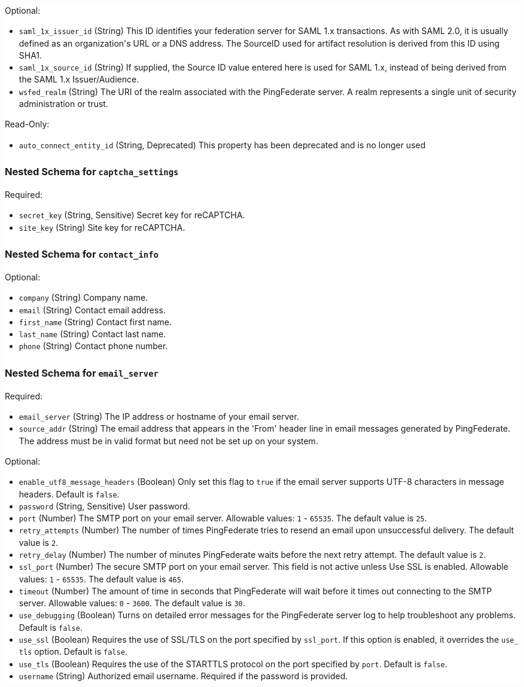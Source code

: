 Optional:

- `saml_1x_issuer_id` (String) This ID identifies your federation server for SAML 1.x transactions. As with SAML 2.0, it is usually defined as an organization's URL or a DNS address. The SourceID used for artifact resolution is derived from this ID using SHA1.
- `saml_1x_source_id` (String) If supplied, the Source ID value entered here is used for SAML 1.x, instead of being derived from the SAML 1.x Issuer/Audience.
- `wsfed_realm` (String) The URI of the realm associated with the PingFederate server. A realm represents a single unit of security administration or trust.

Read-Only:

- `auto_connect_entity_id` (String, Deprecated) This property has been deprecated and is no longer used


<a id="nestedatt--captcha_settings"></a>
### Nested Schema for `captcha_settings`

Required:

- `secret_key` (String, Sensitive) Secret key for reCAPTCHA.
- `site_key` (String) Site key for reCAPTCHA.


<a id="nestedatt--contact_info"></a>
### Nested Schema for `contact_info`

Optional:

- `company` (String) Company name.
- `email` (String) Contact email address.
- `first_name` (String) Contact first name.
- `last_name` (String) Contact last name.
- `phone` (String) Contact phone number.


<a id="nestedatt--email_server"></a>
### Nested Schema for `email_server`

Required:

- `email_server` (String) The IP address or hostname of your email server.
- `source_addr` (String) The email address that appears in the 'From' header line in email messages generated by PingFederate. The address must be in valid format but need not be set up on your system.

Optional:

- `enable_utf8_message_headers` (Boolean) Only set this flag to `true` if the email server supports UTF-8 characters in message headers. Default is `false`.
- `password` (String, Sensitive) User password.
- `port` (Number) The SMTP port on your email server. Allowable values: `1` - `65535`. The default value is `25`.
- `retry_attempts` (Number) The number of times PingFederate tries to resend an email upon unsuccessful delivery. The default value is `2`.
- `retry_delay` (Number) The number of minutes PingFederate waits before the next retry attempt. The default value is `2`.
- `ssl_port` (Number) The secure SMTP port on your email server. This field is not active unless Use SSL is enabled. Allowable values: `1` - `65535`. The default value is `465`.
- `timeout` (Number) The amount of time in seconds that PingFederate will wait before it times out connecting to the SMTP server. Allowable values: `0` - `3600`. The default value is `30`.
- `use_debugging` (Boolean) Turns on detailed error messages for the PingFederate server log to help troubleshoot any problems. Default is `false`.
- `use_ssl` (Boolean) Requires the use of SSL/TLS on the port specified by `ssl_port`. If this option is enabled, it overrides the `use_tls` option. Default is `false`.
- `use_tls` (Boolean) Requires the use of the STARTTLS protocol on the port specified by `port`. Default is `false`.
- `username` (String) Authorized email username. Required if the password is provided.